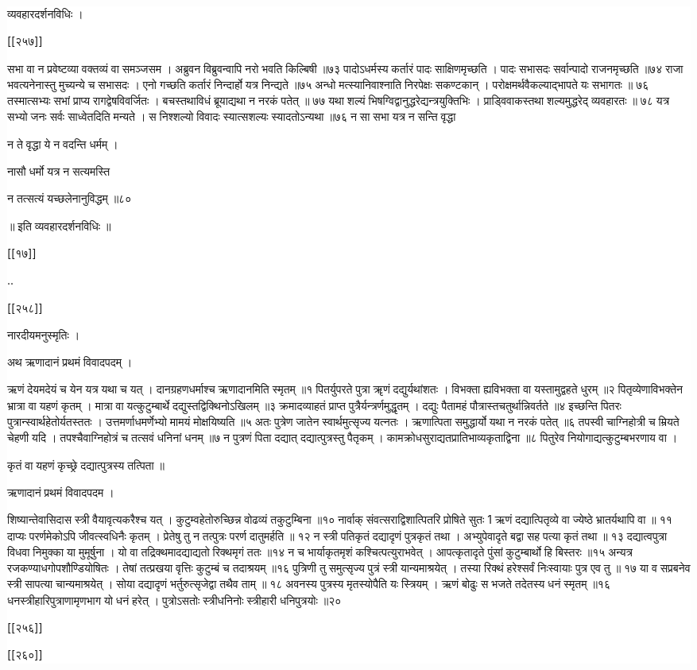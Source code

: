 व्यवहारदर्शनविधिः । 

[[२५७]]

सभा वा न प्रवेष्टव्या वक्तव्यं वा समञ्जसम । अब्रुवन विब्रुवन्वापि नरो भवति किल्बिषी ॥७३ पादोऽधर्मस्य कर्तारं पादः साक्षिणमृच्छति । पादः सभासदः सर्वान्पादो राजनमृच्छति ॥७४ राजा भवत्यनेनास्तु मुच्यन्ये च सभासदः । एनो गच्छति कर्तारं निन्दार्हो यत्र निन्द्यते ॥७५ अन्धो मत्स्यानिवाश्नाति निरपेक्षः सकण्टकान् । परोक्षमर्थवैकल्याद्भापते यः सभागतः ॥ ७६ तस्मात्सभ्यः सभां प्राप्य रागद्वेषविवर्जितः । बचस्तथाविधं ब्रूयाद्यथा न नरकं पतेत् ॥ ७७ यथा शल्यं भिषग्विद्वानुद्धरेद्यन्त्रयुक्तिभिः । प्राड्विवाकस्तथा शल्यमुद्धरेद् व्यवहारतः ॥ ७८ यत्र सभ्यो जनः सर्वः साध्वेतदिति मन्यते । स निश्शल्यो विवादः स्यात्सशल्यः स्यादतोऽन्यथा ॥७६ न सा सभा यत्र न सन्ति वृद्धा 

न ते वृद्धा ये न वदन्ति धर्मम् । 

नासौ धर्मो यत्र न सत्यमस्ति 

न तत्सत्यं यच्छलेनानुविद्धम् ॥८० 

॥ इति व्यवहारदर्शनविधिः ॥ 

[[१७]]

.. 

[[२५८]]

नारदीयमनुस्मृतिः । 

अथ ऋणादानं प्रथमं विवादपदम् । 

ऋणं देयमदेयं च येन यत्र यथा च यत् । दानग्रहणधर्माश्च ऋणादानमिति स्मृतम् ॥१ पितर्युपरते पुत्रा ॠणं दद्युर्यथांशतः । विभक्ता ह्यविभक्ता वा यस्तामुद्वहते धुरम् ॥२ पितृव्येणाविभक्तेन भ्रात्रा वा यहणं कृतम् । मात्रा वा यत्कुटुम्बार्थे दद्युस्तद्विक्थिनोऽखिलम् ॥३ क्रमादव्याहतं प्राप्त पुत्रैर्यन्त्रर्णमुद्धृतम् । दद्युः पैतामहं पौत्रास्तचतुर्थान्निवर्तते ॥४ इच्छन्ति पितरः पुत्रान्स्वार्थहेतोर्यतस्ततः । उत्तमर्णाधमर्णेभ्यो मामयं मोक्षयिष्यति ॥५ अतः पुत्रेण जातेन स्वार्थमुत्सृज्य यत्नतः । ऋणात्पिता समुद्धार्यो यथा न नरकं पतेत् ॥६ तपस्वी चाग्निहोत्री च म्रियते चेहणी यदि । तपश्चैवाग्निहोत्रं च तत्सवं धनिनां धनम् ॥७ न पुत्रणं पिता दद्यात् दद्यात्पुत्रस्तु पैतृकम् । कामक्रोधसुराद्यतप्रातिभाव्यकृताद्विना ॥८ पितुरेव नियोगाद्यत्कुटुम्बभरणाय वा । 

कृतं वा यहणं कृच्छ्रे दद्यात्पुत्रस्य तत्पिता ॥ 

ऋणादानं प्रथमं विवादपदम । 

शिष्यान्तेवासिदास स्त्री वैयावृत्यकरैश्च यत् । कुटुम्वहेतोरुच्छिन्न वोढव्यं तकुटुम्बिना ॥१० नार्वाक् संवत्सराद्विशात्पितरि प्रोषिते सुतः 1 ऋणं दद्यात्पितृव्ये वा ज्येष्ठे भ्रातर्यथापि वा ॥ ११ दाप्यः परर्णमेकोऽपि जीवत्स्वधिनैः कृतम् । प्रेतेषु तु न तत्पुत्रः परर्ण दातुमर्हति ॥ १२ न स्त्री पतिकृतं दद्यादृणं पुत्रकृतं तथा । अभ्युपेवादृते बद्वा सह पत्या कृतं तथा ॥ १३ दद्यात्वपुत्रा विधवा निमुक्का या मुमूर्षुना । यो वा तद्रिक्थमादद्याद्यतो रिक्थमृगं ततः ॥१४ न च भार्याकृतमृशं कश्चित्पत्युराभवेत् । आपत्कृतादृते पुंसां कुटुम्बार्थो हि बिस्तरः ॥१५ अन्यत्र रजकण्याधगोपशौण्डियोषितः । तेषां तत्प्रखया वृत्तिः कुटुम्बं च तदाश्रयम् ॥१६ पुत्रिणी तु समुत्सृज्य पुत्रं स्त्री यान्यमाश्रयेत् । तस्या रिक्थं हरेश्सर्वं निःस्वायाः पुत्र एव तु ॥ १७ या व सप्रबनेव स्त्री सापत्या चान्यमाश्रयेत् । सोया दद्यादृणं भर्तुरुत्सृजेद्वा तथैव ताम् ॥ १८ अवनस्य पुत्रस्य मृतस्योपैति यः स्त्रियम् । ऋणं बोढुः स भजते तदेतस्य धनं स्मृतम् ॥१६ धनस्त्रीहारिपुत्राणामृणभाग यो धनं हरेत् । पुत्रोऽसतोः स्त्रीधनिनोः स्त्रीहारी धनिपुत्रयोः ॥२० 

[[२५६]]

[[२६०]]
